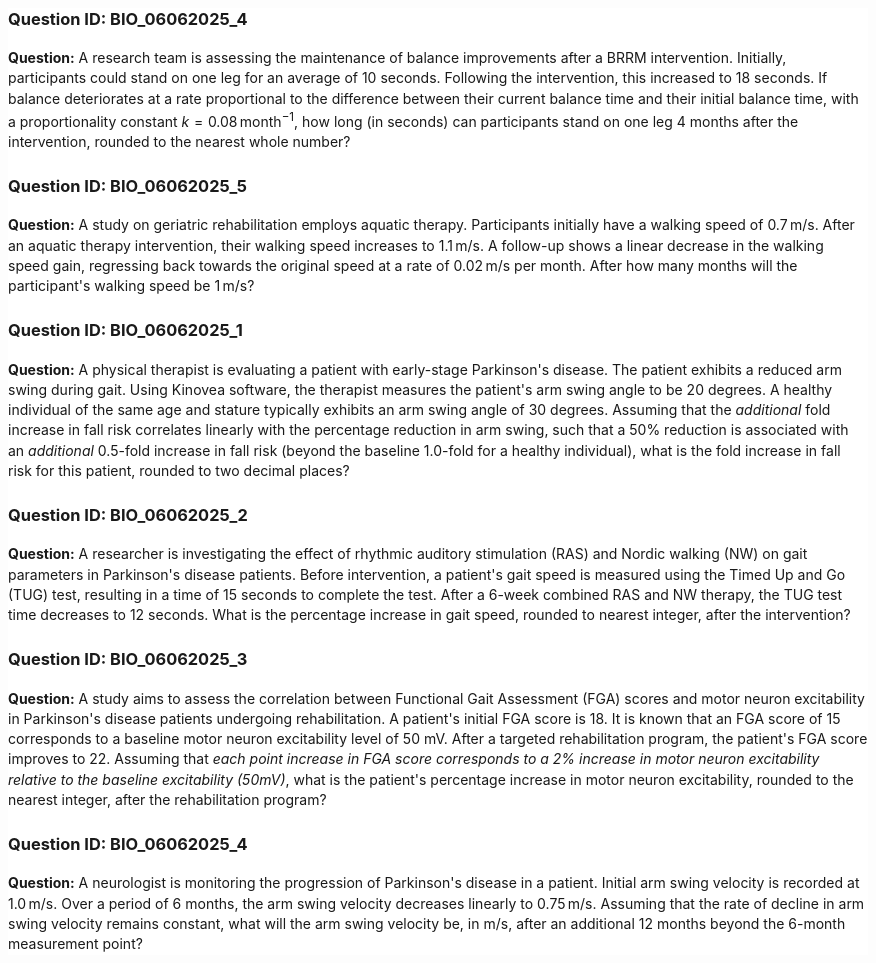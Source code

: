 ### Question ID: BIO_06062025_4
**Question:**
A research team is assessing the maintenance of balance improvements after a BRRM intervention. Initially, participants could stand on one leg for an average of 10 seconds. Following the intervention, this increased to 18 seconds. If balance deteriorates at a rate proportional to the difference between their current balance time and their initial balance time, with a proportionality constant $k = 0.08\,\mathrm{month^{-1}}$, how long (in seconds) can participants stand on one leg 4 months after the intervention, rounded to the nearest whole number?

### Question ID: BIO_06062025_5
**Question:**
A study on geriatric rehabilitation employs aquatic therapy. Participants initially have a walking speed of $0.7 \, \mathrm{m/s}$. After an aquatic therapy intervention, their walking speed increases to $1.1 \, \mathrm{m/s}$. A follow-up shows a linear decrease in the walking speed gain, regressing back towards the original speed at a rate of $0.02 \, \mathrm{m/s}$ per month. After how many months will the participant's walking speed be $1 \, \mathrm{m/s}$?

### Question ID: BIO_06062025_1
**Question:**
A physical therapist is evaluating a patient with early-stage Parkinson's disease. The patient exhibits a reduced arm swing during gait. Using Kinovea software, the therapist measures the patient's arm swing angle to be 20 degrees. A healthy individual of the same age and stature typically exhibits an arm swing angle of 30 degrees. Assuming that the *additional* fold increase in fall risk correlates linearly with the percentage reduction in arm swing, such that a 50% reduction is associated with an *additional* 0.5-fold increase in fall risk (beyond the baseline 1.0-fold for a healthy individual), what is the fold increase in fall risk for this patient, rounded to two decimal places?

### Question ID: BIO_06062025_2
**Question:**
A researcher is investigating the effect of rhythmic auditory stimulation (RAS) and Nordic walking (NW) on gait parameters in Parkinson's disease patients. Before intervention, a patient's gait speed is measured using the Timed Up and Go (TUG) test, resulting in a time of 15 seconds to complete the test. After a 6-week combined RAS and NW therapy, the TUG test time decreases to 12 seconds. What is the percentage increase in gait speed, rounded to nearest integer, after the intervention?

### Question ID: BIO_06062025_3
**Question:**
A study aims to assess the correlation between Functional Gait Assessment (FGA) scores and motor neuron excitability in Parkinson's disease patients undergoing rehabilitation. A patient's initial FGA score is 18. It is known that an FGA score of 15 corresponds to a baseline motor neuron excitability level of 50 mV. After a targeted rehabilitation program, the patient's FGA score improves to 22. Assuming that *each point increase in FGA score corresponds to a 2% increase in motor neuron excitability relative to the baseline excitability (50mV)*, what is the patient's percentage increase in motor neuron excitability, rounded to the nearest integer, after the rehabilitation program?

### Question ID: BIO_06062025_4
**Question:**
A neurologist is monitoring the progression of Parkinson's disease in a patient. Initial arm swing velocity is recorded at $1.0\,\mathrm{m/s}$. Over a period of 6 months, the arm swing velocity decreases linearly to $0.75\,\mathrm{m/s}$. Assuming that the rate of decline in arm swing velocity remains constant, what will the arm swing velocity be, in $\mathrm{m/s}$, after an additional 12 months beyond the 6-month measurement point?

